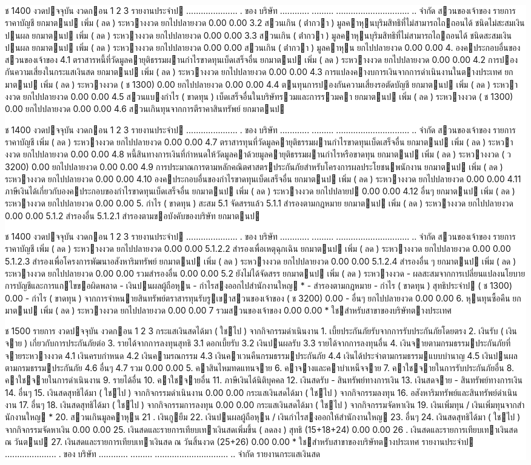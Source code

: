 ช 1400 งวดปจจุบัน งวดกอน 1 2 3 รายงานประจําป ..................... . ของ บริษัท ............ ......... .............................. .. จํากัด สวนของเจ้าของ รายการ ราคาบัญชี ยกมาตนป เพิ่ม ( ลด ) ระหวางงวด ยกไปปลายงวด 0.00 0.00 3.2 สวนเกิน ( ต่ํากวา ) มูลคาหุนบุริมสิทธิที่ไม่สามารถไถถอนได้ ชนิดไม่สะสมเงินปนผล ยกมาตนป เพิ่ม ( ลด ) ระหวางงวด ยกไปปลายงวด 0.00 0.00 3.3 สวนเกิน ( ต่ํากวา ) มูลคาหุนบุริมสิทธิที่ไม่สามารถไถถอนได้ ชนิดสะสมเงินปนผล ยกมาตนป เพิ่ม ( ลด ) ระหวางงวด ยกไปปลายงวด 0.00 0.00 สวนเกิน ( ต่ํากวา ) มูลคาหุน ยกไปปลายงวด 0.00 0.00 4. องคประกอบอื่นของสวนของเจ้าของ 4.1 ตราสารหนี้ที่วัดมูลคายุติธรรมผานกําไรขาดทุนเบ็ดเสร็จอื่น ยกมาตนป เพิ่ม ( ลด ) ระหวางงวด ยกไปปลายงวด 0.00 0.00 4.2 การปองกันความเสี่ยงในกระแสเงินสด ยกมาตนป เพิ่ม ( ลด ) ระหวางงวด ยกไปปลายงวด 0.00 0.00 4.3 การแปลงคางบการเงินจากการดําเนินงานในตางประเทศ ยกมาตนป เพิ่ม ( ลด ) ระหวางงวด ( ช 1300) 0.00 ยกไปปลายงวด 0.00 0.00 4.4 ตนทุนการปองกันความเสี่ยงรอตัดบัญชี ยกมาตนป เพิ่ม ( ลด ) ระหวางงวด ยกไปปลายงวด 0.00 0.00 4.5 สวนแบงกําไร ( ขาดทุน ) เบ็ดเสร็จอื่นในบริษัทรวมและการรวมคา ยกมาตนป เพิ่ม ( ลด ) ระหวางงวด ( ช 1300) 0.00 ยกไปปลายงวด 0.00 0.00 4.6 สวนเกินทุนจากการตีราคาสินทรัพย์ ยกมาตนป

ช 1400 งวดปจจุบัน งวดกอน 1 2 3 รายงานประจําป ..................... . ของ บริษัท ............ ......... .............................. .. จํากัด สวนของเจ้าของ รายการ ราคาบัญชี เพิ่ม ( ลด ) ระหวางงวด ยกไปปลายงวด 0.00 0.00 4.7 ตราสารทุนที่วัดมูลคายุติธรรมผานกําไรขาดทุนเบ็ดเสร็จอื่น ยกมาตนป เพิ่ม ( ลด ) ระหวางงวด ยกไปปลายงวด 0.00 0.00 4.8 หนี้สินทางการเงินที่กําหนดให้วัดมูลคาด้วยมูลคายุติธรรมผานกําไรหรือขาดทุน ยกมาตนป เพิ่ม ( ลด ) ระหวางงวด ( ว 3200) 0.00 ยกไปปลายงวด 0.00 0.00 4.9 การประมาณการตามหลักคณิตศาสตรประกันภัยสําหรับโครงการผลประโยชนพนักงาน ยกมาตนป เพิ่ม ( ลด ) ระหวางงวด ยกไปปลายงวด 0.00 0.00 4.10 องคประกอบอื่นของกําไรขาดทุนเบ็ดเสร็จอื่น ยกมาตนป เพิ่ม ( ลด ) ระหวางงวด ยกไปปลายงวด 0.00 0.00 4.11 ภาษีเงินได้เกี่ยวกับองคประกอบของกําไรขาดทุนเบ็ดเสร็จอื่น ยกมาตนป เพิ่ม ( ลด ) ระหวางงวด ยกไปปลายป 0.00 0.00 4.12 อื่นๆ ยกมาตนป เพิ่ม ( ลด ) ระหวางงวด ยกไปปลายงวด 0.00 0.00 5. กําไร ( ขาดทุน ) สะสม 5.1 จัดสรรแล้ว 5.1.1 สํารองตามกฎหมาย ยกมาตนป เพิ่ม ( ลด ) ระหวางงวด ยกไปปลายงวด 0.00 0.00 5.1.2 สํารองอื่น 5.1.2.1 สํารองตามขอบังคับของบริษัท ยกมาตนป

ช 1400 งวดปจจุบัน งวดกอน 1 2 3 รายงานประจําป ..................... . ของ บริษัท ............ ......... .............................. .. จํากัด สวนของเจ้าของ รายการ ราคาบัญชี เพิ่ม ( ลด ) ระหวางงวด ยกไปปลายงวด 0.00 0.00 5.1.2.2 สํารองเพื่อเหตุฉุกเฉิน ยกมาตนป เพิ่ม ( ลด ) ระหวางงวด ยกไปปลายงวด 0.00 0.00 5.1.2.3 สํารองเพื่อโครงการพัฒนาอสังหาริมทรัพย์ ยกมาตนป เพิ่ม ( ลด ) ระหวางงวด ยกไปปลายงวด 0.00 0.00 5.1.2.4 สํารองอื่น ๆ ยกมาตนป เพิ่ม ( ลด ) ระหวางงวด ยกไปปลายงวด 0.00 0.00 รวมสํารองอื่น 0.00 0.00 5.2 ยังไม่ได้จัดสรร ยกมาตนป เพิ่ม ( ลด ) ระหวางงวด - ผลสะสมจากการเปลี่ยนแปลงนโยบายการบัญชีและการแกไขขอผิดพลาด - เงินปนผลผู้ถือหุน - กําไรสงออกไปสํานักงานใหญ * - สํารองตามกฎหมาย - กําไร ( ขาดทุน ) สุทธิประจําป ( ช 1300) 0.00 - กําไร ( ขาดทุน ) จากการจําหนายสินทรัพย์ตราสารทุนรับรูเขาสวนของเจ้าของ ( ช 3200) 0.00 - อื่นๆ ยกไปปลายงวด 0.00 0.00 6. หุนทุนซื้อคืน ยกมาตนป เพิ่ม ( ลด ) ระหวางงวด ยกไปปลายงวด 0.00 0.00 7 รวมสวนของเจ้าของ 0.00 0.00 * ใชสําหรับสาขาของบริษัทตางประเทศ

ช 1500 รายการ งวดปจจุบัน งวดกอน 1 2 3 กระแสเงินสดได้มา ( ใชไป ) จากกิจกรรมดําเนินงาน 1. เบี้ยประกันภัยรับจากการรับประกันภัยโดยตรง 2. เงินรับ ( เงินจาย ) เกี่ยวกับการประกันภัยต่อ 3. รายได้จากการลงทุนสุทธิ 3.1 ดอกเบี้ยรับ 3.2 เงินปนผลรับ 3.3 รายได้จากการลงทุนอื่น 4. เงินจายตามกรมธรรมประกันภัยที่จายระหวางงวด 4.1 เงินครบกําหนด 4.2 เงินคามรณกรรม 4.3 เงินคาเวนคืนกรมธรรมประกันภัย 4.4 เงินได้ประจําตามกรมธรรมแบบบํานาญ 4.5 เงินปนผลตามกรมธรรมประกันภัย 4.6 อื่นๆ 4.7 รวม 0.00 0.00 5. คาสินไหมทดแทนจาย 6. คาจางและคาบําเหน็จจาย 7. คาใชจายในการรับประกันภัยอื่น 8. คาใชจายในการดําเนินงาน 9. รายได้อื่น 10. คาใชจายอื่น 11. ภาษีเงินได้นิติบุคคล 12. เงินสดรับ - สินทรัพย์ทางการเงิน 13. เงินสดจาย - สินทรัพย์ทางการเงิน 14. อื่นๆ 15. เงินสดสุทธิได้มา ( ใชไป ) จากกิจกรรมดําเนินงาน 0.00 0.00 กระแสเงินสดได้มา ( ใชไป ) จากกิจกรรมลงทุน 16. อสังหาริมทรัพย์และสินทรัพย์ดําเนินงาน 17. อื่นๆ 18. เงินสดสุทธิได้มา ( ใชไป ) จากกิจกรรมการลงทุน 0.00 0.00 กระแสเงินสดได้มา ( ใชไป ) จากกิจกรรมจัดหาเงิน 19. เงินเพิ่มทุน / เงินเพิ่มทุนจากสํานักงานใหญ * 20. สวนเกินมูลคาหุน 21 . เงินกูยืม 22. เงินปนผลผู้ถือหุน / เงินกําไรสงออกให้สํานักงานใหญ 23. อื่นๆ 24. เงินสดสุทธิได้มา ( ใชไป ) จากกิจกรรมจัดหาเงิน 0.00 0.00 25. เงินสดและรายการเทียบเทาเงินสดเพิ่มขึ้น ( ลดลง ) สุทธิ (15+18+24) 0.00 0.00 26 . เงินสดและรายการเทียบเทาเงินสด ณ วันตนป 27. เงินสดและรายการเทียบเทาเงินสด ณ วันสิ้นงวด (25+26) 0.00 0.00 * ใชสําหรับสาขาของบริษัทตางประเทศ รายงานประจําป ..................... . ของ บริษัท ............ ......... .............................. .. จํากัด รายงานกระแสเงินสด
